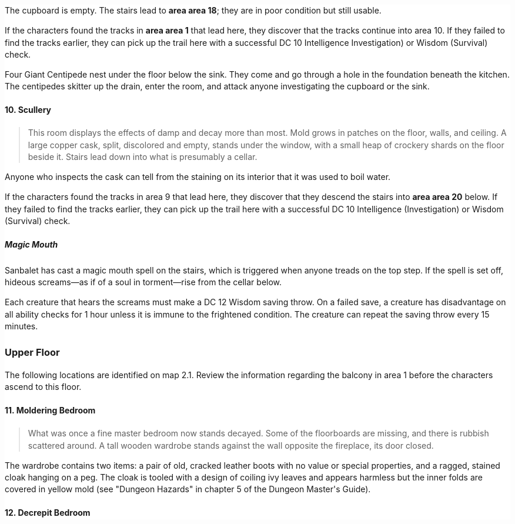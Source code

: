 The cupboard is empty. The stairs lead to **area area 18**; they are in poor condition but still usable.

If the characters found the tracks in **area area 1** that lead here, they discover that the tracks continue into area 10. If they failed to find the tracks earlier, they can pick up the trail here with a successful DC 10 Intelligence <wc-fetch type="skill">Investigation</wc-fetch>) or Wisdom (<wc-fetch type="skill">Survival</wc-fetch>) check.

Four Giant Centipede nest under the floor below the sink. They come and go through a hole in the foundation beneath the kitchen. The centipedes skitter up the drain, enter the room, and attack anyone investigating the cupboard or the sink.

#### 10. Scullery

> This room displays the effects of damp and decay more than most. Mold grows in patches on the floor, walls, and ceiling. A large copper cask, split, discolored and empty, stands under the window, with a small heap of crockery shards on the floor beside it. Stairs lead down into what is presumably a cellar.

Anyone who inspects the cask can tell from the staining on its interior that it was used to boil water.

If the characters found the tracks in area 9 that lead here, they discover that they descend the stairs into **area area 20** below. If they failed to find the tracks earlier, they can pick up the trail here with a successful DC 10 Intelligence (<wc-fetch type="skill">Investigation</wc-fetch>) or Wisdom (<wc-fetch type="skill">Survival</wc-fetch>) check.

##### Magic Mouth

Sanbalet has cast a <wc-fetch type="spell">magic mouth</wc-fetch> spell on the stairs, which is triggered when anyone treads on the top step. If the spell is set off, hideous screams—as if of a soul in torment—rise from the cellar below.

Each creature that hears the screams must make a DC 12 Wisdom saving throw. On a failed save, a creature has disadvantage on all ability checks for 1 hour unless it is immune to the <wc-fetch type="condition">frightened</wc-fetch> condition. The creature can repeat the saving throw every 15 minutes.

### Upper Floor

The following locations are identified on map 2.1. Review the information regarding the balcony in area 1 before the characters ascend to this floor.

#### 11. Moldering Bedroom

> What was once a fine master bedroom now stands decayed. Some of the floorboards are missing, and there is rubbish scattered around. A tall wooden wardrobe stands against the wall opposite the fireplace, its door closed.

The wardrobe contains two items: a pair of old, cracked leather boots with no value or special properties, and a ragged, stained cloak hanging on a peg. The cloak is tooled with a design of coiling ivy leaves and appears harmless but the inner folds are covered in yellow mold (see "Dungeon Hazards" in chapter 5 of the Dungeon Master's Guide).

#### 12. Decrepit Bedroom
